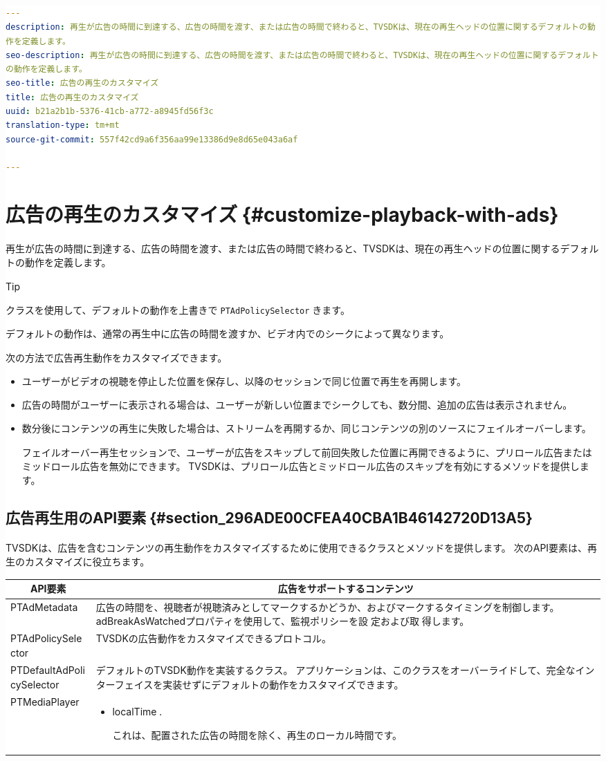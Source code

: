 ```yaml
---
description: 再生が広告の時間に到達する、広告の時間を渡す、または広告の時間で終わると、TVSDKは、現在の再生ヘッドの位置に関するデフォルトの動作を定義します。
seo-description: 再生が広告の時間に到達する、広告の時間を渡す、または広告の時間で終わると、TVSDKは、現在の再生ヘッドの位置に関するデフォルトの動作を定義します。
seo-title: 広告の再生のカスタマイズ
title: 広告の再生のカスタマイズ
uuid: b21a2b1b-5376-41cb-a772-a8945fd56f3c
translation-type: tm+mt
source-git-commit: 557f42cd9a6f356aa99e13386d9e8d65e043a6af

---
```



# 広告の再生のカスタマイズ {#customize-playback-with-ads}

再生が広告の時間に到達する、広告の時間を渡す、または広告の時間で終わると、TVSDKは、現在の再生ヘッドの位置に関するデフォルトの動作を定義します。

>[!TIP]
>
>クラスを使用して、デフォルトの動作を上書きで `PTAdPolicySelector` きます。

デフォルトの動作は、通常の再生中に広告の時間を渡すか、ビデオ内でのシークによって異なります。

次の方法で広告再生動作をカスタマイズできます。

* ユーザーがビデオの視聴を停止した位置を保存し、以降のセッションで同じ位置で再生を再開します。
* 広告の時間がユーザーに表示される場合は、ユーザーが新しい位置までシークしても、数分間、追加の広告は表示されません。
* 数分後にコンテンツの再生に失敗した場合は、ストリームを再開するか、同じコンテンツの別のソースにフェイルオーバーします。

   フェイルオーバー再生セッションで、ユーザーが広告をスキップして前回失敗した位置に再開できるように、プリロール広告またはミッドロール広告を無効にできます。 TVSDKは、プリロール広告とミッドロール広告のスキップを有効にするメソッドを提供します。

## 広告再生用のAPI要素 {#section_296ADE00CFEA40CBA1B46142720D13A5}

TVSDKは、広告を含むコンテンツの再生動作をカスタマイズするために使用できるクラスとメソッドを提供します。
次のAPI要素は、再生のカスタマイズに役立ちます。

<table id="table_B07E373B9D2B425AB36466B1D42411AD"> 
 <thead> 
  <tr> 
   <th colname="col1" class="entry"><b>API要素</b></th> 
   <th colname="col2" class="entry"><b>広告をサポートするコンテンツ</b></th> 
  </tr> 
 </thead>
 <tbody> 
  <tr> 
   <td colname="col1"> <span class="codeph"> PTAdMetadata </span> </td> 
   <td colname="col2"> 広告の時間を、視聴者が視聴済みとしてマークするかどうか、およびマークするタイミングを制御します。 adBreakAsWatchedプロパティを使用して、監視ポリシーを設 <span class="codeph"> 定および取 </span> 得します。 </td> 
  </tr> 
  <tr> 
   <td colname="col1"> <span class="codeph"> PTAdPolicySelector </span> </td> 
   <td colname="col2"> TVSDKの広告動作をカスタマイズできるプロトコル。 </td> 
  </tr> 
  <tr> 
   <td colname="col1"> <span class="codeph"> PTDefaultAdPolicySelector </span> </td> 
   <td colname="col2"> デフォルトのTVSDK動作を実装するクラス。 アプリケーションは、このクラスをオーバーライドして、完全なインターフェイスを実装せずにデフォルトの動作をカスタマイズできます。 </td> 
  </tr> 
  <tr> 
   <td colname="col1"> <span class="codeph"> PTMediaPlayer </span> </td> 
   <td colname="col2"> 
    <ul id="ul_37700A741403448A8760FDDA68B099AA"> 
     <li id="li_B465170D449E49489C5924572BEEB4A5"> <span class="codeph"> localTime </span>. <p>これは、配置された広告の時間を除く、再生のローカル時間です。 </p> </li> 